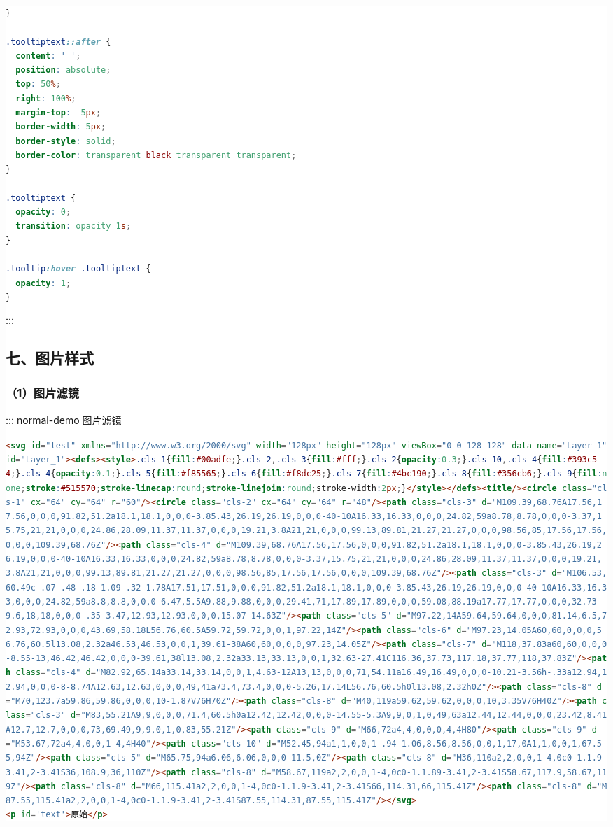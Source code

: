 ```css
}

.tooltiptext::after {
  content: ' ';
  position: absolute;
  top: 50%;
  right: 100%;
  margin-top: -5px;
  border-width: 5px;
  border-style: solid;
  border-color: transparent black transparent transparent;
}

.tooltiptext {
  opacity: 0;
  transition: opacity 1s;
}

.tooltip:hover .tooltiptext {
  opacity: 1;
}
```

:::

## 七、图片样式

### （1）图片滤镜

::: normal-demo 图片滤镜

```html
<svg id="test" xmlns="http://www.w3.org/2000/svg" width="128px" height="128px" viewBox="0 0 128 128" data-name="Layer 1" id="Layer_1"><defs><style>.cls-1{fill:#00adfe;}.cls-2,.cls-3{fill:#fff;}.cls-2{opacity:0.3;}.cls-10,.cls-4{fill:#393c54;}.cls-4{opacity:0.1;}.cls-5{fill:#f85565;}.cls-6{fill:#f8dc25;}.cls-7{fill:#4bc190;}.cls-8{fill:#356cb6;}.cls-9{fill:none;stroke:#515570;stroke-linecap:round;stroke-linejoin:round;stroke-width:2px;}</style></defs><title/><circle class="cls-1" cx="64" cy="64" r="60"/><circle class="cls-2" cx="64" cy="64" r="48"/><path class="cls-3" d="M109.39,68.76A17.56,17.56,0,0,0,91.82,51.2a18.1,18.1,0,0,0-3.85.43,26.19,26.19,0,0,0-40-10A16.33,16.33,0,0,0,24.82,59a8.78,8.78,0,0,0-3.37,15.75,21,21,0,0,0,24.86,28.09,11.37,11.37,0,0,0,19.21,3.8A21,21,0,0,0,99.13,89.81,21.27,21.27,0,0,0,98.56,85,17.56,17.56,0,0,0,109.39,68.76Z"/><path class="cls-4" d="M109.39,68.76A17.56,17.56,0,0,0,91.82,51.2a18.1,18.1,0,0,0-3.85.43,26.19,26.19,0,0,0-40-10A16.33,16.33,0,0,0,24.82,59a8.78,8.78,0,0,0-3.37,15.75,21,21,0,0,0,24.86,28.09,11.37,11.37,0,0,0,19.21,3.8A21,21,0,0,0,99.13,89.81,21.27,21.27,0,0,0,98.56,85,17.56,17.56,0,0,0,109.39,68.76Z"/><path class="cls-3" d="M106.53,60.49c-.07-.48-.18-1.09-.32-1.78A17.51,17.51,0,0,0,91.82,51.2a18.1,18.1,0,0,0-3.85.43,26.19,26.19,0,0,0-40-10A16.33,16.33,0,0,0,24.82,59a8.8,8.8,0,0,0-6.47,5.5A9.88,9.88,0,0,0,29.41,71,17.89,17.89,0,0,0,59.08,88.19a17.77,17.77,0,0,0,32.73-9.6,18,18,0,0,0-.35-3.47,12.93,12.93,0,0,0,15.07-14.63Z"/><path class="cls-5" d="M97.22,14A59.64,59.64,0,0,0,81.14,6.5,72.93,72.93,0,0,0,43.69,58.18L56.76,60.5A59.72,59.72,0,0,1,97.22,14Z"/><path class="cls-6" d="M97.23,14.05A60,60,0,0,0,56.76,60.5l13.08,2.32a46.53,46.53,0,0,1,39.61-38A60,60,0,0,0,97.23,14.05Z"/><path class="cls-7" d="M118,37.83a60,60,0,0,0-8.55-13,46.42,46.42,0,0,0-39.61,38l13.08,2.32a33.13,33.13,0,0,1,32.63-27.41C116.36,37.73,117.18,37.77,118,37.83Z"/><path class="cls-4" d="M82.92,65.14a33.14,33.14,0,0,1,4.63-12A13,13,0,0,0,71,54.11a16.49,16.49,0,0,0-10.21-3.56h-.33a12.94,12.94,0,0,0-8-8.74A12.63,12.63,0,0,0,49,41a73.4,73.4,0,0,0-5.26,17.14L56.76,60.5h0l13.08,2.32h0Z"/><path class="cls-8" d="M70,123.7a59.86,59.86,0,0,0,10-1.87V76H70Z"/><path class="cls-8" d="M40,119a59.62,59.62,0,0,0,10,3.35V76H40Z"/><path class="cls-3" d="M83,55.21A9,9,0,0,0,71.4,60.5h0a12.42,12.42,0,0,0-14.55-5.3A9,9,0,1,0,49,63a12.44,12.44,0,0,0,23.42,8.41A12.7,12.7,0,0,0,73,69.49,9,9,0,1,0,83,55.21Z"/><path class="cls-9" d="M66,72a4,4,0,0,0,4,4H80"/><path class="cls-9" d="M53.67,72a4,4,0,0,1-4,4H40"/><path class="cls-10" d="M52.45,94a1,1,0,0,1-.94-1.06,8.56,8.56,0,0,1,17,0A1,1,0,0,1,67.55,94Z"/><path class="cls-5" d="M65.75,94a6.06,6.06,0,0,0-11.5,0Z"/><path class="cls-8" d="M36,110a2,2,0,0,1-4,0c0-1.1.9-3.41,2-3.41S36,108.9,36,110Z"/><path class="cls-8" d="M58.67,119a2,2,0,0,1-4,0c0-1.1.89-3.41,2-3.41S58.67,117.9,58.67,119Z"/><path class="cls-8" d="M66,115.41a2,2,0,0,1-4,0c0-1.1.9-3.41,2-3.41S66,114.31,66,115.41Z"/><path class="cls-8" d="M87.55,115.41a2,2,0,0,1-4,0c0-1.1.9-3.41,2-3.41S87.55,114.31,87.55,115.41Z"/></svg>
<p id='text'>原始</p>
```